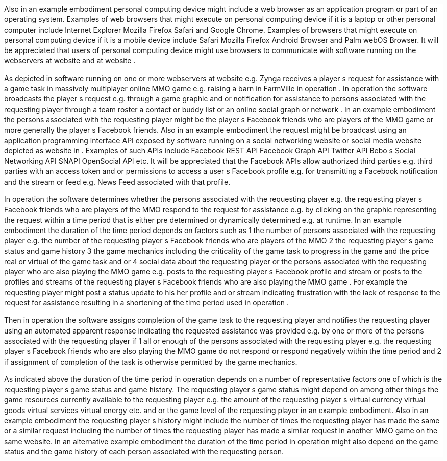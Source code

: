 Also in an example embodiment personal computing device might include a web browser as an application program or part of an operating system. Examples of web browsers that might execute on personal computing device if it is a laptop or other personal computer include Internet Explorer Mozilla Firefox Safari and Google Chrome. Examples of browsers that might execute on personal computing device if it is a mobile device include Safari Mozilla Firefox Android Browser and Palm webOS Browser. It will be appreciated that users of personal computing device might use browsers to communicate with software running on the webservers at website and at website .

As depicted in software running on one or more webservers at website e.g. Zynga receives a player s request for assistance with a game task in massively multiplayer online MMO game e.g. raising a barn in FarmVille in operation . In operation the software broadcasts the player s request e.g. through a game graphic and or notification for assistance to persons associated with the requesting player through a team roster a contact or buddy list or an online social graph or network . In an example embodiment the persons associated with the requesting player might be the player s Facebook friends who are players of the MMO game or more generally the player s Facebook friends. Also in an example embodiment the request might be broadcast using an application programming interface API exposed by software running on a social networking website or social media website depicted as website in . Examples of such APIs include Facebook REST API Facebook Graph API Twitter API Bebo s Social Networking API SNAPI OpenSocial API etc. It will be appreciated that the Facebook APIs allow authorized third parties e.g. third parties with an access token and or permissions to access a user s Facebook profile e.g. for transmitting a Facebook notification and the stream or feed e.g. News Feed associated with that profile.

In operation the software determines whether the persons associated with the requesting player e.g. the requesting player s Facebook friends who are players of the MMO respond to the request for assistance e.g. by clicking on the graphic representing the request within a time period that is either pre determined or dynamically determined e.g. at runtime. In an example embodiment the duration of the time period depends on factors such as 1 the number of persons associated with the requesting player e.g. the number of the requesting player s Facebook friends who are players of the MMO 2 the requesting player s game status and game history 3 the game mechanics including the criticality of the game task to progress in the game and the price real or virtual of the game task and or 4 social data about the requesting player or the persons associated with the requesting player who are also playing the MMO game e.g. posts to the requesting player s Facebook profile and stream or posts to the profiles and streams of the requesting player s Facebook friends who are also playing the MMO game . For example the requesting player might post a status update to his her profile and or stream indicating frustration with the lack of response to the request for assistance resulting in a shortening of the time period used in operation .

Then in operation the software assigns completion of the game task to the requesting player and notifies the requesting player using an automated apparent response indicating the requested assistance was provided e.g. by one or more of the persons associated with the requesting player if 1 all or enough of the persons associated with the requesting player e.g. the requesting player s Facebook friends who are also playing the MMO game do not respond or respond negatively within the time period and 2 if assignment of completion of the task is otherwise permitted by the game mechanics.

As indicated above the duration of the time period in operation depends on a number of representative factors one of which is the requesting player s game status and game history. The requesting player s game status might depend on among other things the game resources currently available to the requesting player e.g. the amount of the requesting player s virtual currency virtual goods virtual services virtual energy etc. and or the game level of the requesting player in an example embodiment. Also in an example embodiment the requesting player s history might include the number of times the requesting player has made the same or a similar request including the number of times the requesting player has made a similar request in another MMO game on the same website. In an alternative example embodiment the duration of the time period in operation might also depend on the game status and the game history of each person associated with the requesting person.
